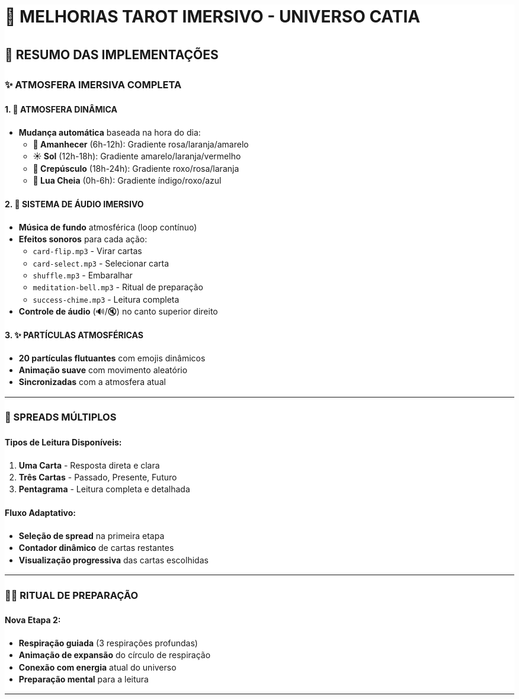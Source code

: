 # 🌟 MELHORIAS TAROT IMERSIVO - UNIVERSO CATIA

## 🎯 **RESUMO DAS IMPLEMENTAÇÕES**

### **✨ ATMOSFERA IMERSIVA COMPLETA**

#### **1. 🌙 ATMOSFERA DINÂMICA**
- **Mudança automática** baseada na hora do dia:
  - **🌅 Amanhecer** (6h-12h): Gradiente rosa/laranja/amarelo
  - **☀️ Sol** (12h-18h): Gradiente amarelo/laranja/vermelho  
  - **🌆 Crepúsculo** (18h-24h): Gradiente roxo/rosa/laranja
  - **🌙 Lua Cheia** (0h-6h): Gradiente índigo/roxo/azul

#### **2. 🎵 SISTEMA DE ÁUDIO IMERSIVO**
- **Música de fundo** atmosférica (loop contínuo)
- **Efeitos sonoros** para cada ação:
  - `card-flip.mp3` - Virar cartas
  - `card-select.mp3` - Selecionar carta
  - `shuffle.mp3` - Embaralhar
  - `meditation-bell.mp3` - Ritual de preparação
  - `success-chime.mp3` - Leitura completa
- **Controle de áudio** (🔊/🔇) no canto superior direito

#### **3. ✨ PARTÍCULAS ATMOSFÉRICAS**
- **20 partículas flutuantes** com emojis dinâmicos
- **Animação suave** com movimento aleatório
- **Sincronizadas** com a atmosfera atual

---

### **🎴 SPREADS MÚLTIPLOS**

#### **Tipos de Leitura Disponíveis:**
1. **Uma Carta** - Resposta direta e clara
2. **Três Cartas** - Passado, Presente, Futuro  
3. **Pentagrama** - Leitura completa e detalhada

#### **Fluxo Adaptativo:**
- **Seleção de spread** na primeira etapa
- **Contador dinâmico** de cartas restantes
- **Visualização progressiva** das cartas escolhidas

---

### **🧘‍♀️ RITUAL DE PREPARAÇÃO**

#### **Nova Etapa 2:**
- **Respiração guiada** (3 respirações profundas)
- **Animação de expansão** do círculo de respiração
- **Conexão com energia** atual do universo
- **Preparação mental** para a leitura

---
